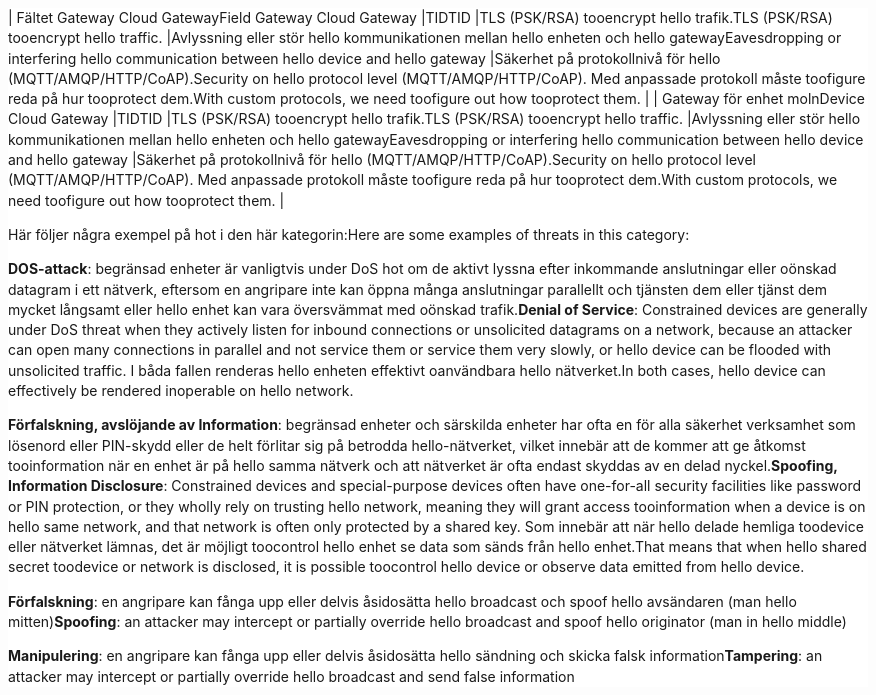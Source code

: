 | <span data-ttu-id="06fd1-362">Fältet Gateway Cloud Gateway</span><span class="sxs-lookup"><span data-stu-id="06fd1-362">Field Gateway Cloud Gateway</span></span> |<span data-ttu-id="06fd1-363">TID</span><span class="sxs-lookup"><span data-stu-id="06fd1-363">TID</span></span> |<span data-ttu-id="06fd1-364">TLS (PSK/RSA) tooencrypt hello trafik.</span><span class="sxs-lookup"><span data-stu-id="06fd1-364">TLS (PSK/RSA) tooencrypt hello traffic.</span></span> |<span data-ttu-id="06fd1-365">Avlyssning eller stör hello kommunikationen mellan hello enheten och hello gateway</span><span class="sxs-lookup"><span data-stu-id="06fd1-365">Eavesdropping or interfering hello communication between hello device and hello gateway</span></span> |<span data-ttu-id="06fd1-366">Säkerhet på protokollnivå för hello (MQTT/AMQP/HTTP/CoAP).</span><span class="sxs-lookup"><span data-stu-id="06fd1-366">Security on hello protocol level (MQTT/AMQP/HTTP/CoAP).</span></span> <span data-ttu-id="06fd1-367">Med anpassade protokoll måste toofigure reda på hur tooprotect dem.</span><span class="sxs-lookup"><span data-stu-id="06fd1-367">With custom protocols, we need toofigure out how tooprotect them.</span></span> |
| <span data-ttu-id="06fd1-368">Gateway för enhet moln</span><span class="sxs-lookup"><span data-stu-id="06fd1-368">Device Cloud Gateway</span></span> |<span data-ttu-id="06fd1-369">TID</span><span class="sxs-lookup"><span data-stu-id="06fd1-369">TID</span></span> |<span data-ttu-id="06fd1-370">TLS (PSK/RSA) tooencrypt hello trafik.</span><span class="sxs-lookup"><span data-stu-id="06fd1-370">TLS (PSK/RSA) tooencrypt hello traffic.</span></span> |<span data-ttu-id="06fd1-371">Avlyssning eller stör hello kommunikationen mellan hello enheten och hello gateway</span><span class="sxs-lookup"><span data-stu-id="06fd1-371">Eavesdropping or interfering hello communication between hello device and hello gateway</span></span> |<span data-ttu-id="06fd1-372">Säkerhet på protokollnivå för hello (MQTT/AMQP/HTTP/CoAP).</span><span class="sxs-lookup"><span data-stu-id="06fd1-372">Security on hello protocol level (MQTT/AMQP/HTTP/CoAP).</span></span> <span data-ttu-id="06fd1-373">Med anpassade protokoll måste toofigure reda på hur tooprotect dem.</span><span class="sxs-lookup"><span data-stu-id="06fd1-373">With custom protocols, we need toofigure out how tooprotect them.</span></span> |

<span data-ttu-id="06fd1-374">Här följer några exempel på hot i den här kategorin:</span><span class="sxs-lookup"><span data-stu-id="06fd1-374">Here are some examples of threats in this category:</span></span>

<span data-ttu-id="06fd1-375">**DOS-attack**: begränsad enheter är vanligtvis under DoS hot om de aktivt lyssna efter inkommande anslutningar eller oönskad datagram i ett nätverk, eftersom en angripare inte kan öppna många anslutningar parallellt och tjänsten dem eller tjänst dem mycket långsamt eller hello enhet kan vara översvämmat med oönskad trafik.</span><span class="sxs-lookup"><span data-stu-id="06fd1-375">**Denial of Service**: Constrained devices are generally under DoS threat when they actively listen for inbound connections or unsolicited datagrams on a network, because an attacker can open many connections in parallel and not service them or service them very slowly, or hello device can be flooded with unsolicited traffic.</span></span> <span data-ttu-id="06fd1-376">I båda fallen renderas hello enheten effektivt oanvändbara hello nätverket.</span><span class="sxs-lookup"><span data-stu-id="06fd1-376">In both cases, hello device can effectively be rendered inoperable on hello network.</span></span>

<span data-ttu-id="06fd1-377">**Förfalskning, avslöjande av Information**: begränsad enheter och särskilda enheter har ofta en för alla säkerhet verksamhet som lösenord eller PIN-skydd eller de helt förlitar sig på betrodda hello-nätverket, vilket innebär att de kommer att ge åtkomst tooinformation när en enhet är på hello samma nätverk och att nätverket är ofta endast skyddas av en delad nyckel.</span><span class="sxs-lookup"><span data-stu-id="06fd1-377">**Spoofing, Information Disclosure**: Constrained devices and special-purpose devices often have one-for-all security facilities like password or PIN protection, or they wholly rely on trusting hello network, meaning they will grant access tooinformation when a device is on hello same network, and that network is often only protected by a shared key.</span></span> <span data-ttu-id="06fd1-378">Som innebär att när hello delade hemliga toodevice eller nätverket lämnas, det är möjligt toocontrol hello enhet se data som sänds från hello enhet.</span><span class="sxs-lookup"><span data-stu-id="06fd1-378">That means that when hello shared secret toodevice or network is disclosed, it is possible toocontrol hello device or observe data emitted from hello device.</span></span>  

<span data-ttu-id="06fd1-379">**Förfalskning**: en angripare kan fånga upp eller delvis åsidosätta hello broadcast och spoof hello avsändaren (man hello mitten)</span><span class="sxs-lookup"><span data-stu-id="06fd1-379">**Spoofing**: an attacker may intercept or partially override hello broadcast and spoof hello originator (man in hello middle)</span></span>

<span data-ttu-id="06fd1-380">**Manipulering**: en angripare kan fånga upp eller delvis åsidosätta hello sändning och skicka falsk information</span><span class="sxs-lookup"><span data-stu-id="06fd1-380">**Tampering**: an attacker may intercept or partially override hello broadcast and send false information</span></span> 
